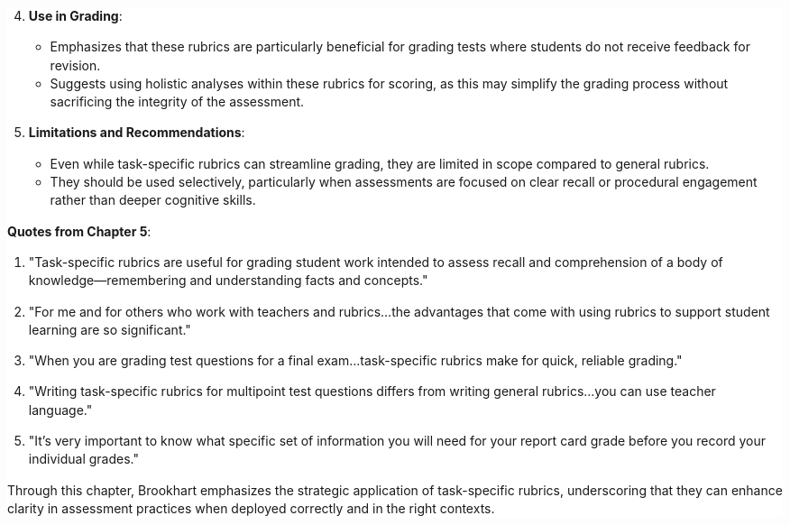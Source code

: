 4. **Use in Grading**:
   - Emphasizes that these rubrics are particularly beneficial for grading tests where students do not receive feedback for revision.
   - Suggests using holistic analyses within these rubrics for scoring, as this may simplify the grading process without sacrificing the integrity of the assessment.

5. **Limitations and Recommendations**:
   - Even while task-specific rubrics can streamline grading, they are limited in scope compared to general rubrics.
   - They should be used selectively, particularly when assessments are focused on clear recall or procedural engagement rather than deeper cognitive skills.

**Quotes from Chapter 5**:
1. "Task-specific rubrics are useful for grading student work intended to assess recall and comprehension of a body of knowledge—remembering and understanding facts and concepts."
   
2. "For me and for others who work with teachers and rubrics...the advantages that come with using rubrics to support student learning are so significant."

3. "When you are grading test questions for a final exam...task-specific rubrics make for quick, reliable grading."

4. "Writing task-specific rubrics for multipoint test questions differs from writing general rubrics...you can use teacher language."

5. "It’s very important to know what specific set of information you will need for your report card grade before you record your individual grades."

Through this chapter, Brookhart emphasizes the strategic application of task-specific rubrics, underscoring that they can enhance clarity in assessment practices when deployed correctly and in the right contexts.